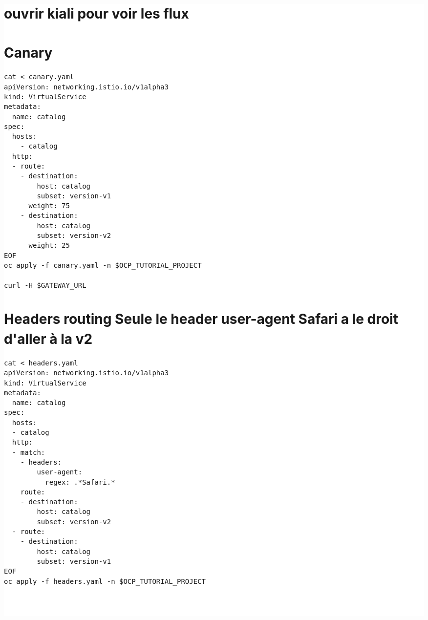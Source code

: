 # ouvrir kiali pour voir les flux
</pre>

# Canary
<pre>
cat <<EOF > canary.yaml
apiVersion: networking.istio.io/v1alpha3
kind: VirtualService
metadata:
  name: catalog
spec:
  hosts:
    - catalog
  http:
  - route:
    - destination:
        host: catalog
        subset: version-v1
      weight: 75
    - destination:
        host: catalog
        subset: version-v2
      weight: 25
EOF
oc apply -f canary.yaml -n $OCP_TUTORIAL_PROJECT

curl -H $GATEWAY_URL
</pre>


# Headers routing Seule le header user-agent Safari a le droit d'aller à la v2
<pre>
cat <<EOF > headers.yaml
apiVersion: networking.istio.io/v1alpha3
kind: VirtualService
metadata:
  name: catalog
spec:
  hosts:
  - catalog
  http:
  - match:
    - headers:
        user-agent:
          regex: .*Safari.*
    route:
    - destination:
        host: catalog
        subset: version-v2
  - route:
    - destination:
        host: catalog
        subset: version-v1
EOF
oc apply -f headers.yaml -n $OCP_TUTORIAL_PROJECT
